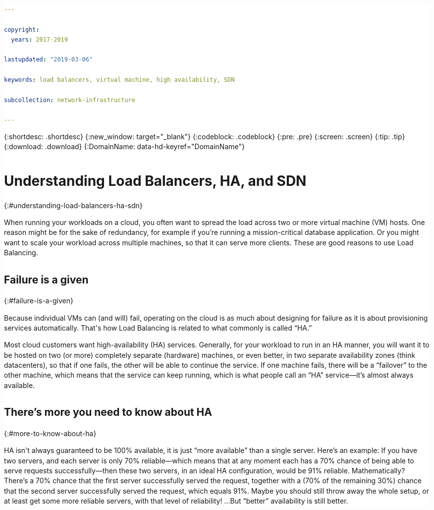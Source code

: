 ```yaml
---

copyright:
  years: 2017-2019

lastupdated: "2019-03-06"

keywords: load balancers, virtual machine, high availability, SDN

subcollection: network-infrastructure

---
```


{:shortdesc: .shortdesc}
{:new_window: target="_blank"}
{:codeblock: .codeblock}
{:pre: .pre}
{:screen: .screen}
{:tip: .tip}
{:download: .download}
{:DomainName: data-hd-keyref="DomainName"}

# Understanding Load Balancers, HA, and SDN
{:#understanding-load-balancers-ha-sdn}

When running your workloads on a cloud, you often want to spread the load across two or more virtual machine (VM) hosts. One reason might be for the sake of redundancy, for example if you’re running a mission-critical database application. Or you might want to scale your workload across multiple machines, so that it can serve more clients. These are good reasons to use Load Balancing.

## Failure is a given
{:#failure-is-a-given}

Because individual VMs can (and will) fail, operating on the cloud is as much about designing for failure as it is about provisioning services automatically. That's how Load Balancing is related to what commonly is called “HA.”

Most cloud customers want high-availability (HA) services. Generally, for your workload to run in an HA manner, you will want it to be hosted on two (or more) completely separate (hardware) machines, or even better, in two separate availability zones (think datacenters), so that if one fails, the other will be able to continue the service. If one machine fails, there will be a “failover” to the other machine, which means that the service can keep running, which is what people call an “HA” service—it’s almost always available.

## There’s more you need to know about HA
{:#more-to-know-about-ha}

HA isn't always guaranteed to be 100% available, it is just “more available” than a single server. Here’s an example: If you have two servers, and each server is only 70% reliable—which means that at any moment each has a 70% chance of being able to serve requests successfully—then these two servers, in an ideal HA configuration, would be 91% reliable. Mathematically?  There’s a 70% chance that the first server successfully served the request, together with a (70% of the remaining 30%) chance that the second server successfully served the request, which equals 91%. Maybe you should still throw away the whole setup, or at least get some more reliable servers, with that level of reliability! …But “better” availability is still better.
